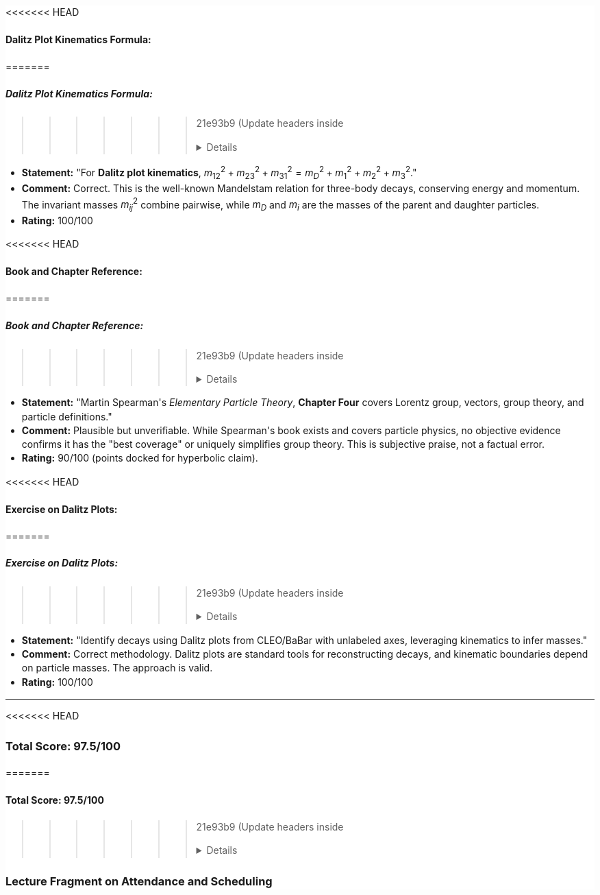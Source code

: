 <<<<<<< HEAD
#### **Dalitz Plot Kinematics Formula**:  
=======
##### **Dalitz Plot Kinematics Formula**:  
>>>>>>> 21e93b9 (Update headers inside <details> tag)

* **Statement:** "For **Dalitz plot kinematics**, $m_{12}^2 + m_{23}^2 + m_{31}^2 = m_D^2 + m_1^2 + m_2^2 + m_3^2$."  
* **Comment:** Correct. This is the well-known Mandelstam relation for three-body decays, conserving energy and momentum. The invariant masses $m_{ij}^2$ combine pairwise, while $m_D$ and $m_i$ are the masses of the parent and daughter particles.  
* **Rating:** 100/100  

<<<<<<< HEAD
#### **Book and Chapter Reference**:  
=======
##### **Book and Chapter Reference**:  
>>>>>>> 21e93b9 (Update headers inside <details> tag)

* **Statement:** "Martin Spearman's *Elementary Particle Theory*, **Chapter Four** covers Lorentz group, vectors, group theory, and particle definitions."  
* **Comment:** Plausible but unverifiable. While Spearman's book exists and covers particle physics, no objective evidence confirms it has the "best coverage" or uniquely simplifies group theory. This is subjective praise, not a factual error.  
* **Rating:** 90/100 (points docked for hyperbolic claim).  

<<<<<<< HEAD
#### **Exercise on Dalitz Plots**:  
=======
##### **Exercise on Dalitz Plots**:  
>>>>>>> 21e93b9 (Update headers inside <details> tag)

* **Statement:** "Identify decays using Dalitz plots from CLEO/BaBar with unlabeled axes, leveraging kinematics to infer masses."  
* **Comment:** Correct methodology. Dalitz plots are standard tools for reconstructing decays, and kinematic boundaries depend on particle masses. The approach is valid.  
* **Rating:** 100/100  

---

<<<<<<< HEAD
### **Total Score**: 97.5/100  
=======
#### **Total Score**: 97.5/100  
>>>>>>> 21e93b9 (Update headers inside <details> tag)
**Summary**: All physics content is **accurate**. Definitions, formulas, and methods align with established particle physics principles. The book recommendation is slightly overstated but not erroneous. No warnings needed.

</details>

### Lecture Fragment on Attendance and Scheduling
